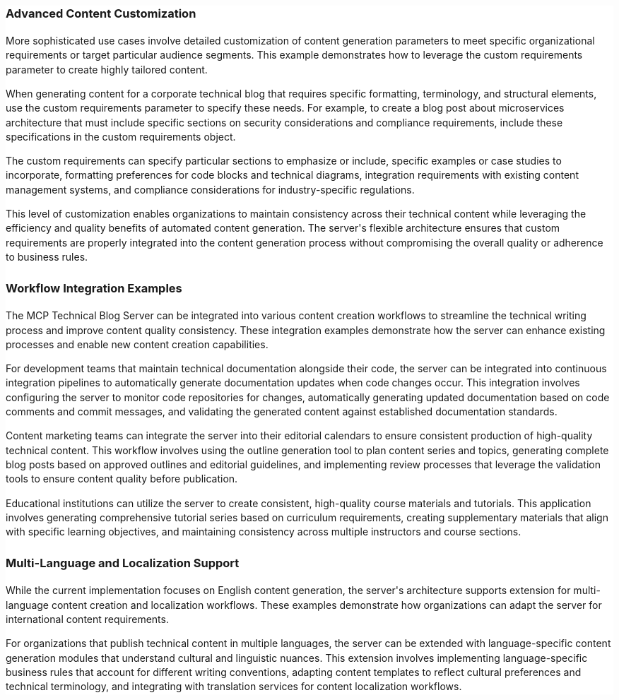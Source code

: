 ### Advanced Content Customization

More sophisticated use cases involve detailed customization of content generation parameters to meet specific organizational requirements or target particular audience segments. This example demonstrates how to leverage the custom requirements parameter to create highly tailored content.

When generating content for a corporate technical blog that requires specific formatting, terminology, and structural elements, use the custom requirements parameter to specify these needs. For example, to create a blog post about microservices architecture that must include specific sections on security considerations and compliance requirements, include these specifications in the custom requirements object.

The custom requirements can specify particular sections to emphasize or include, specific examples or case studies to incorporate, formatting preferences for code blocks and technical diagrams, integration requirements with existing content management systems, and compliance considerations for industry-specific regulations.

This level of customization enables organizations to maintain consistency across their technical content while leveraging the efficiency and quality benefits of automated content generation. The server's flexible architecture ensures that custom requirements are properly integrated into the content generation process without compromising the overall quality or adherence to business rules.

### Workflow Integration Examples

The MCP Technical Blog Server can be integrated into various content creation workflows to streamline the technical writing process and improve content quality consistency. These integration examples demonstrate how the server can enhance existing processes and enable new content creation capabilities.

For development teams that maintain technical documentation alongside their code, the server can be integrated into continuous integration pipelines to automatically generate documentation updates when code changes occur. This integration involves configuring the server to monitor code repositories for changes, automatically generating updated documentation based on code comments and commit messages, and validating the generated content against established documentation standards.

Content marketing teams can integrate the server into their editorial calendars to ensure consistent production of high-quality technical content. This workflow involves using the outline generation tool to plan content series and topics, generating complete blog posts based on approved outlines and editorial guidelines, and implementing review processes that leverage the validation tools to ensure content quality before publication.

Educational institutions can utilize the server to create consistent, high-quality course materials and tutorials. This application involves generating comprehensive tutorial series based on curriculum requirements, creating supplementary materials that align with specific learning objectives, and maintaining consistency across multiple instructors and course sections.

### Multi-Language and Localization Support

While the current implementation focuses on English content generation, the server's architecture supports extension for multi-language content creation and localization workflows. These examples demonstrate how organizations can adapt the server for international content requirements.

For organizations that publish technical content in multiple languages, the server can be extended with language-specific content generation modules that understand cultural and linguistic nuances. This extension involves implementing language-specific business rules that account for different writing conventions, adapting content templates to reflect cultural preferences and technical terminology, and integrating with translation services for content localization workflows.
